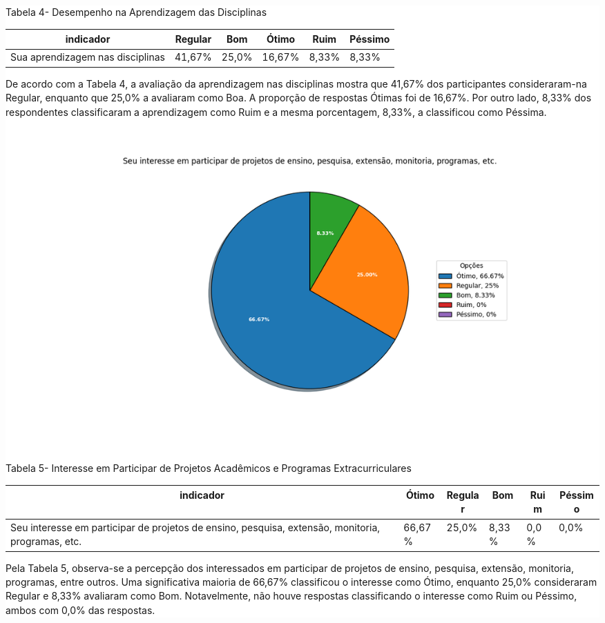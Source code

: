 Tabela 4- Desempenho na Aprendizagem das Disciplinas 

| indicador | Regular | Bom | Ótimo | Ruim | Péssimo | 
|---|---|---|---|---|---| 
| Sua aprendizagem nas disciplinas | 41,67% |  25,0% |  16,67% |  8,33% |  8,33% | 
 
De acordo com a Tabela 4, a avaliação da aprendizagem nas disciplinas mostra que 41,67% dos participantes consideraram-na Regular, enquanto que 25,0% a avaliaram como Boa. A proporção de respostas Ótimas foi de 16,67%. Por outro lado, 8,33% dos respondentes classificaram a aprendizagem como Ruim e a mesma porcentagem, 8,33%, a classificou como Péssima.


![Interesse em Participar de Projetos Acadêmicos e Programas Extracurriculares](Figura_Grafico/fig_15_225_1770.png 'Interesse em Participar de Projetos Acadêmicos e Programas Extracurriculares')

Tabela 5- Interesse em Participar de Projetos Acadêmicos e Programas Extracurriculares 

| indicador | Ótimo | Regular | Bom | Ruim | Péssimo | 
|---|---|---|---|---|---| 
| Seu interesse em participar de projetos de ensino, pesquisa, extensão, monitoria, programas, etc. | 66,67% |  25,0% |  8,33% |  0,0% |  0,0% | 
 
Pela Tabela 5, observa-se a percepção dos interessados em participar de projetos de ensino, pesquisa, extensão, monitoria, programas, entre outros. Uma significativa maioria de 66,67% classificou o interesse como Ótimo, enquanto 25,0% consideraram Regular e 8,33% avaliaram como Bom. Notavelmente, não houve respostas classificando o interesse como Ruim ou Péssimo, ambos com 0,0% das respostas.

